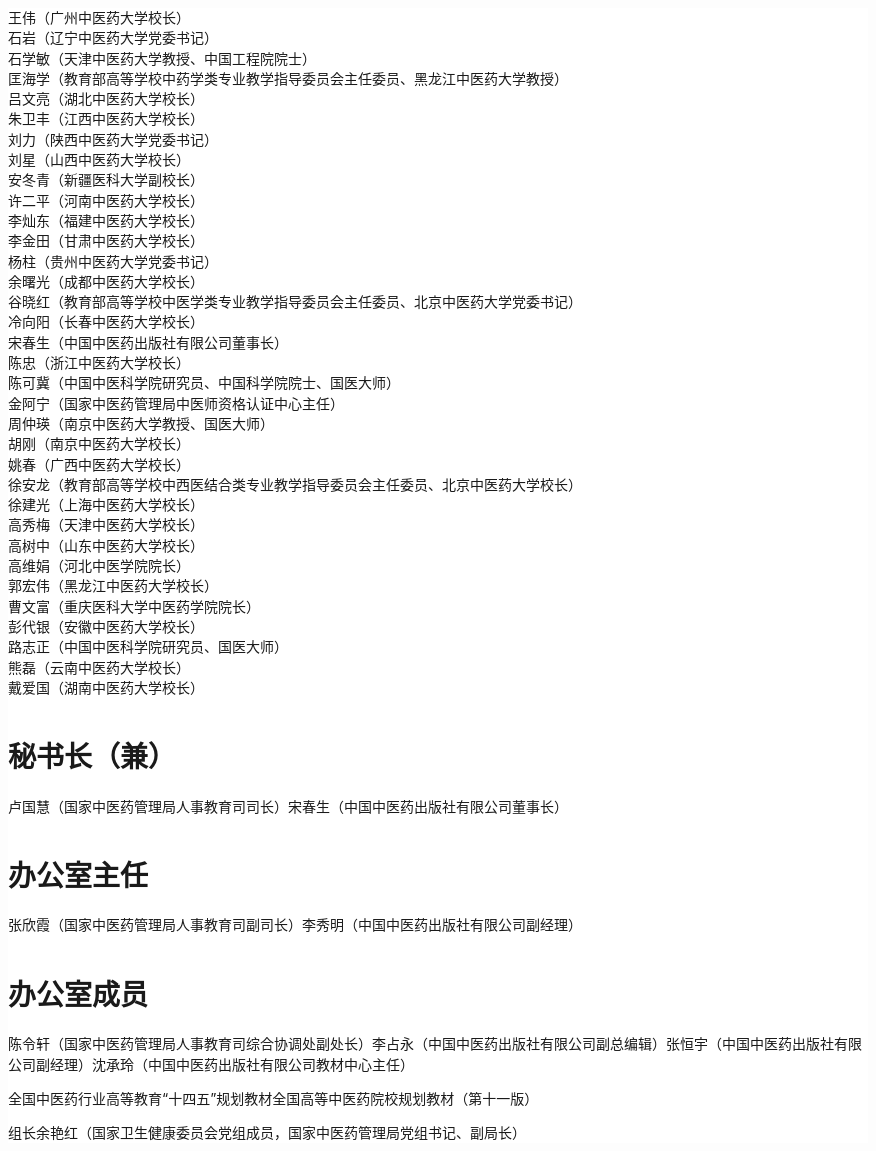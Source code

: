 王伟（广州中医药大学校长）  
石岩（辽宁中医药大学党委书记）  
石学敏（天津中医药大学教授、中国工程院院士）  
匡海学（教育部高等学校中药学类专业教学指导委员会主任委员、黑龙江中医药大学教授）  
吕文亮（湖北中医药大学校长）  
朱卫丰（江西中医药大学校长）  
刘力（陕西中医药大学党委书记）  
刘星（山西中医药大学校长）  
安冬青（新疆医科大学副校长）  
许二平（河南中医药大学校长）  
李灿东（福建中医药大学校长）  
李金田（甘肃中医药大学校长）  
杨柱（贵州中医药大学党委书记）  
余曙光（成都中医药大学校长）  
谷晓红（教育部高等学校中医学类专业教学指导委员会主任委员、北京中医药大学党委书记）  
冷向阳（长春中医药大学校长）  
宋春生（中国中医药出版社有限公司董事长）  
陈忠（浙江中医药大学校长）  
陈可冀（中国中医科学院研究员、中国科学院院士、国医大师）  
金阿宁（国家中医药管理局中医师资格认证中心主任）  
周仲瑛（南京中医药大学教授、国医大师）  
胡刚（南京中医药大学校长）  
姚春（广西中医药大学校长）  
徐安龙（教育部高等学校中西医结合类专业教学指导委员会主任委员、北京中医药大学校长）  
徐建光（上海中医药大学校长）  
高秀梅（天津中医药大学校长）  
高树中（山东中医药大学校长）  
高维娟（河北中医学院院长）  
郭宏伟（黑龙江中医药大学校长）  
曹文富（重庆医科大学中医药学院院长）  
彭代银（安徽中医药大学校长）  
路志正（中国中医科学院研究员、国医大师）  
熊磊（云南中医药大学校长）  
戴爱国（湖南中医药大学校长）  

# 秘书长（兼）  

卢国慧（国家中医药管理局人事教育司司长）宋春生（中国中医药出版社有限公司董事长）  

# 办公室主任  

张欣霞（国家中医药管理局人事教育司副司长）李秀明（中国中医药出版社有限公司副经理）  

# 办公室成员  

陈令轩（国家中医药管理局人事教育司综合协调处副处长）李占永（中国中医药出版社有限公司副总编辑）张恒宇（中国中医药出版社有限公司副经理）沈承玲（中国中医药出版社有限公司教材中心主任）  

全国中医药行业高等教育“十四五”规划教材全国高等中医药院校规划教材（第十一版）  

组长余艳红（国家卫生健康委员会党组成员，国家中医药管理局党组书记、副局长）  
